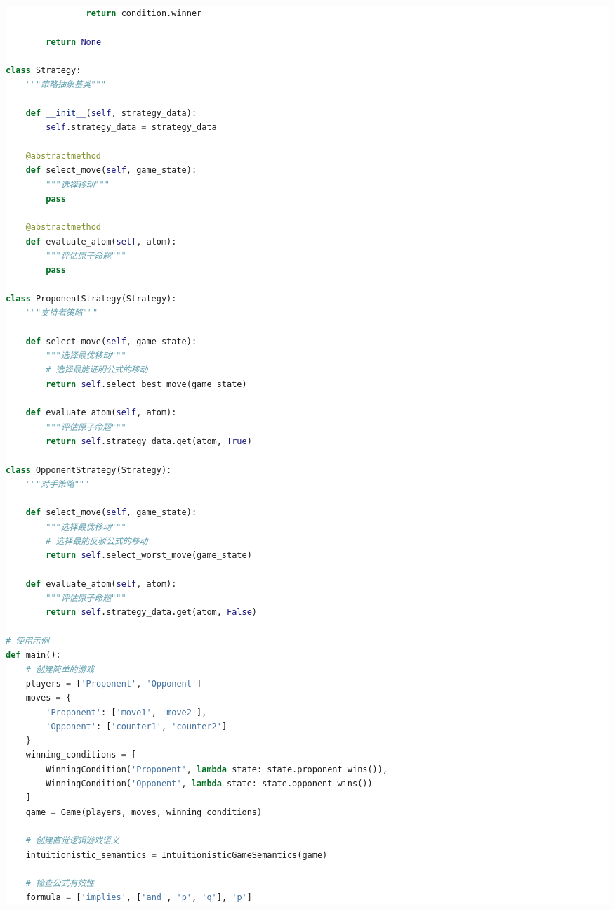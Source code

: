 ```python
                return condition.winner
        
        return None

class Strategy:
    """策略抽象基类"""
    
    def __init__(self, strategy_data):
        self.strategy_data = strategy_data
    
    @abstractmethod
    def select_move(self, game_state):
        """选择移动"""
        pass
    
    @abstractmethod
    def evaluate_atom(self, atom):
        """评估原子命题"""
        pass

class ProponentStrategy(Strategy):
    """支持者策略"""
    
    def select_move(self, game_state):
        """选择最优移动"""
        # 选择最能证明公式的移动
        return self.select_best_move(game_state)
    
    def evaluate_atom(self, atom):
        """评估原子命题"""
        return self.strategy_data.get(atom, True)

class OpponentStrategy(Strategy):
    """对手策略"""
    
    def select_move(self, game_state):
        """选择最优移动"""
        # 选择最能反驳公式的移动
        return self.select_worst_move(game_state)
    
    def evaluate_atom(self, atom):
        """评估原子命题"""
        return self.strategy_data.get(atom, False)

# 使用示例
def main():
    # 创建简单的游戏
    players = ['Proponent', 'Opponent']
    moves = {
        'Proponent': ['move1', 'move2'],
        'Opponent': ['counter1', 'counter2']
    }
    winning_conditions = [
        WinningCondition('Proponent', lambda state: state.proponent_wins()),
        WinningCondition('Opponent', lambda state: state.opponent_wins())
    ]
    game = Game(players, moves, winning_conditions)
    
    # 创建直觉逻辑游戏语义
    intuitionistic_semantics = IntuitionisticGameSemantics(game)
    
    # 检查公式有效性
    formula = ['implies', ['and', 'p', 'q'], 'p']
```